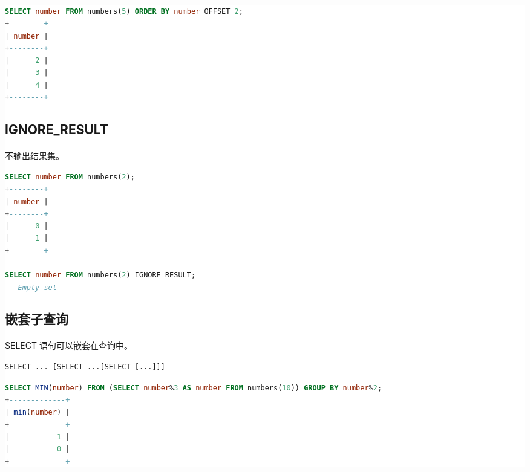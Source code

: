 ```sql
SELECT number FROM numbers(5) ORDER BY number OFFSET 2;
+--------+
| number |
+--------+
|      2 |
|      3 |
|      4 |
+--------+
```

## IGNORE_RESULT

不输出结果集。

```sql
SELECT number FROM numbers(2);
+--------+
| number |
+--------+
|      0 |
|      1 |
+--------+

SELECT number FROM numbers(2) IGNORE_RESULT;
-- Empty set
```

## 嵌套子查询

SELECT 语句可以嵌套在查询中。

```
SELECT ... [SELECT ...[SELECT [...]]]
```

```sql
SELECT MIN(number) FROM (SELECT number%3 AS number FROM numbers(10)) GROUP BY number%2;
+-------------+
| min(number) |
+-------------+
|           1 |
|           0 |
+-------------+
```

